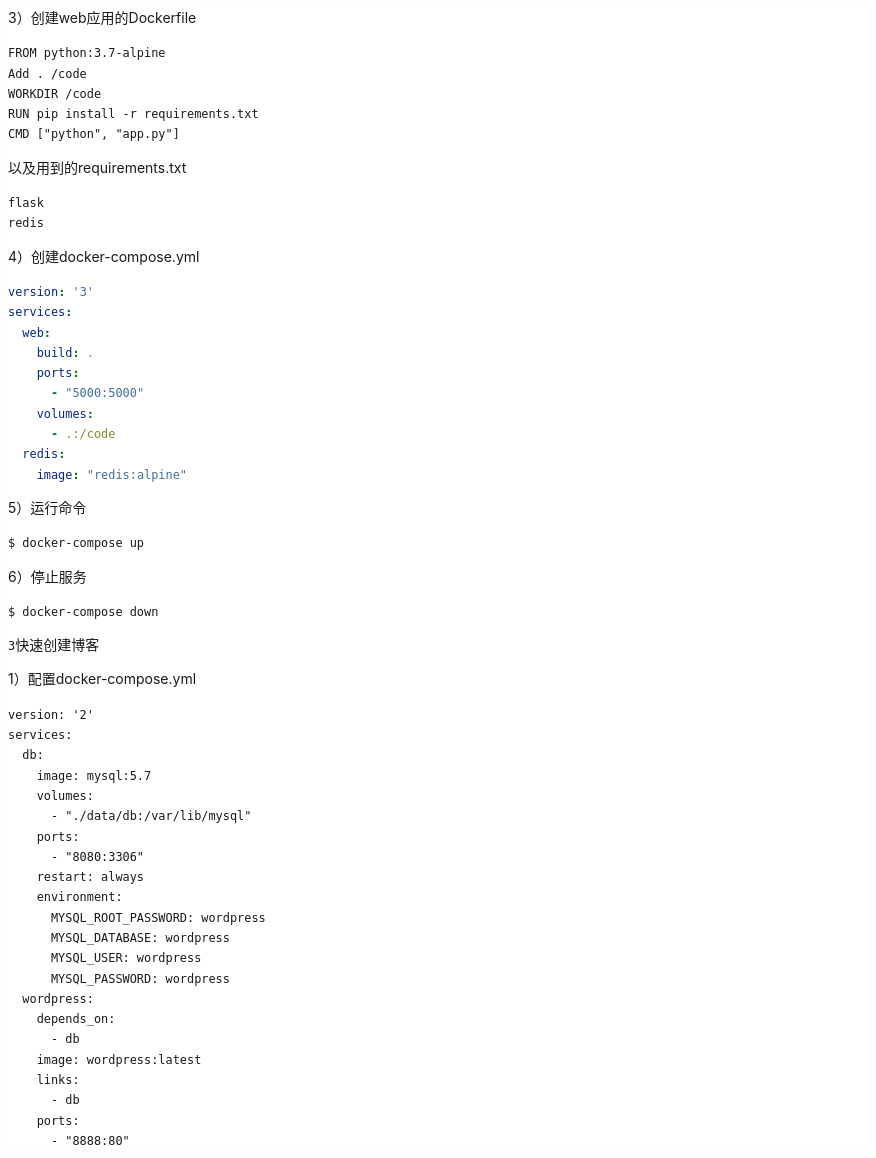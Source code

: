 3）创建web应用的Dockerfile

```
FROM python:3.7-alpine
Add . /code
WORKDIR /code
RUN pip install -r requirements.txt
CMD ["python", "app.py"]
```

以及用到的requirements.txt

```
flask
redis
```

4）创建docker-compose.yml

```yml
version: '3'
services:
  web:
    build: .
    ports:
      - "5000:5000"
    volumes:
      - .:/code
  redis:
    image: "redis:alpine"
```

5）运行命令

```shell
$ docker-compose up
```

6）停止服务

```shell
$ docker-compose down
```

`3`快速创建博客

1）配置docker-compose.yml

```
version: '2'
services:
  db:
    image: mysql:5.7 
    volumes:
      - "./data/db:/var/lib/mysql"
    ports:
      - "8080:3306" 
    restart: always 
    environment:
      MYSQL_ROOT_PASSWORD: wordpress
      MYSQL_DATABASE: wordpress
      MYSQL_USER: wordpress
      MYSQL_PASSWORD: wordpress
  wordpress:
    depends_on:
      - db
    image: wordpress:latest
    links:
      - db 
    ports:
      - "8888:80"
```